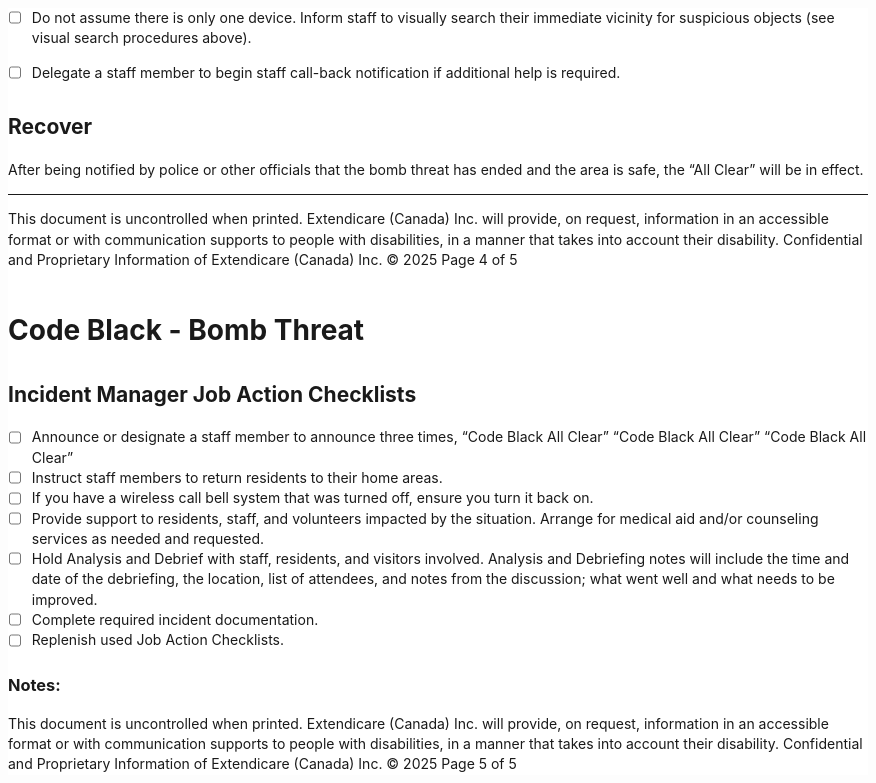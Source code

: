 - [ ] Do not assume there is only one device. Inform staff to visually search their immediate vicinity for suspicious objects (see visual search procedures above).

- [ ] Delegate a staff member to begin staff call-back notification if additional help is required.

## Recover

After being notified by police or other officials that the bomb threat has ended and the area is safe, the “All Clear” will be in effect.

----

This document is uncontrolled when printed.
Extendicare (Canada) Inc. will provide, on request, information in an accessible format or with communication supports to people with disabilities, in a manner that takes into account their disability.
Confidential and Proprietary Information of Extendicare (Canada) Inc. © 2025
Page 4 of 5

# Code Black - Bomb Threat
## Incident Manager Job Action Checklists

- [ ] Announce or designate a staff member to announce three times,
“Code Black All Clear”
“Code Black All Clear”
“Code Black All Clear”
- [ ] Instruct staff members to return residents to their home areas.
- [ ] If you have a wireless call bell system that was turned off, ensure you turn it back on.
- [ ] Provide support to residents, staff, and volunteers impacted by the situation. Arrange for medical aid and/or counseling services as needed and requested.
- [ ] Hold Analysis and Debrief with staff, residents, and visitors involved.
Analysis and Debriefing notes will include the time and date of the debriefing, the location, list of attendees, and notes from the discussion; what went well and what needs to be improved.
- [ ] Complete required incident documentation.
- [ ] Replenish used Job Action Checklists.

### Notes:
This document is uncontrolled when printed.
Extendicare (Canada) Inc. will provide, on request, information in an accessible format or with communication supports to people with disabilities, in a manner that takes into account their disability.
Confidential and Proprietary Information of Extendicare (Canada) Inc. © 2025
Page 5 of 5